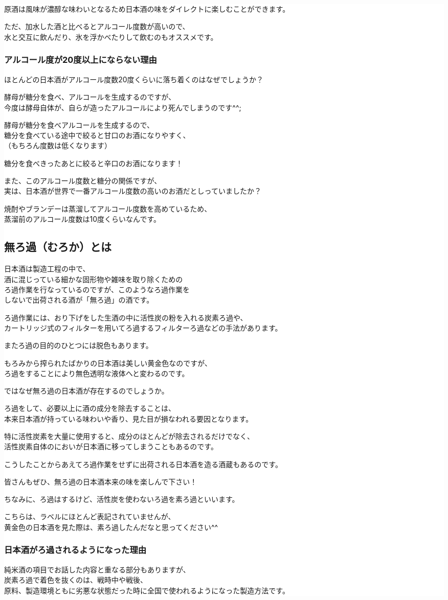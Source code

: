 原酒は風味が濃醇な味わいとなるため日本酒の味をダイレクトに楽しむことができます。

ただ、加水した酒と比べるとアルコール度数が高いので、  
水と交互に飲んだり、氷を浮かべたりして飲むのもオススメです。

### アルコール度が20度以上にならない理由
ほとんどの日本酒がアルコール度数20度くらいに落ち着くのはなぜでしょうか？

酵母が糖分を食べ、アルコールを生成するのですが、  
今度は酵母自体が、自らが造ったアルコールにより死んでしまうのです^^;

酵母が糖分を食べアルコールを生成するので、  
糖分を食べている途中で絞ると甘口のお酒になりやすく、  
（もちろん度数は低くなります）

糖分を食べきったあとに絞ると辛口のお酒になります！

また、このアルコール度数と糖分の関係ですが、  
実は、日本酒が世界で一番アルコール度数の高いのお酒だとしっていましたか？

焼酎やブランデーは蒸溜してアルコール度数を高めているため、  
蒸溜前のアルコール度数は10度くらいなんです。

## 無ろ過（むろか）とは
日本酒は製造工程の中で、  
酒に混じっている細かな固形物や雑味を取り除くための  
ろ過作業を行なっているのですが、このようなろ過作業を  
しないで出荷される酒が「無ろ過」の酒です。

ろ過作業には、おり下げをした生酒の中に活性炭の粉を入れる炭素ろ過や、  
カートリッジ式のフィルターを用いてろ過するフィルターろ過などの手法があります。

またろ過の目的のひとつには脱色もあります。  

もろみから搾られたばかりの日本酒は美しい黄金色なのですが、  
ろ過をすることにより無色透明な液体へと変わるのです。

ではなぜ無ろ過の日本酒が存在するのでしょうか。

ろ過をして、必要以上に酒の成分を除去することは、  
本来日本酒が持っている味わいや香り、見た目が損なわれる要因となります。

特に活性炭素を大量に使用すると、成分のほとんどが除去されるだけでなく、  
活性炭素自体のにおいが日本酒に移ってしまうこともあるのです。

こうしたことからあえてろ過作業をせずに出荷される日本酒を造る酒蔵もあるのです。

皆さんもぜひ、無ろ過の日本酒本来の味を楽しんで下さい！

ちなみに、ろ過はするけど、活性炭を使わないろ過を素ろ過といいます。

こちらは、ラベルにほとんど表記されていませんが、  
黄金色の日本酒を見た際は、素ろ過したんだなと思ってください^^


### 日本酒がろ過されるようになった理由
純米酒の項目でお話した内容と重なる部分もありますが、  
炭素ろ過で着色を抜くのは、戦時中や戦後、  
原料、製造環境ともに劣悪な状態だった時に全国で使われるようになった製造方法です。
